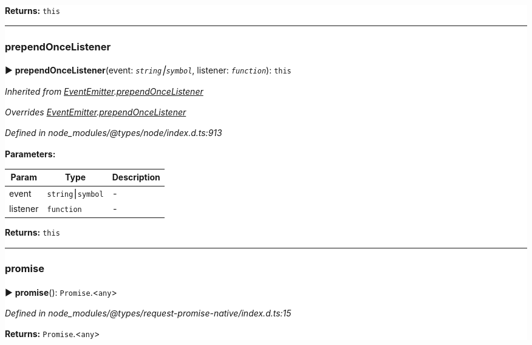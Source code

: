 



**Returns:** `this`





___

<a id="prependoncelistener"></a>

###  prependOnceListener

► **prependOnceListener**(event: *`string`⎮`symbol`*, listener: *`function`*): `this`



*Inherited from [EventEmitter](../classes/_node_modules__types_node_index_d_._events_.internal.eventemitter.md).[prependOnceListener](../classes/_node_modules__types_node_index_d_._events_.internal.eventemitter.md#prependoncelistener)*

*Overrides [EventEmitter](../classes/_node_modules__types_node_index_d_.nodejs.eventemitter.md).[prependOnceListener](../classes/_node_modules__types_node_index_d_.nodejs.eventemitter.md#prependoncelistener)*

*Defined in node_modules/@types/node/index.d.ts:913*



**Parameters:**

| Param | Type | Description |
| ------ | ------ | ------ |
| event | `string`⎮`symbol`   |  - |
| listener | `function`   |  - |





**Returns:** `this`





___

<a id="promise"></a>

###  promise

► **promise**(): `Promise`.<`any`>



*Defined in node_modules/@types/request-promise-native/index.d.ts:15*





**Returns:** `Promise`.<`any`>
